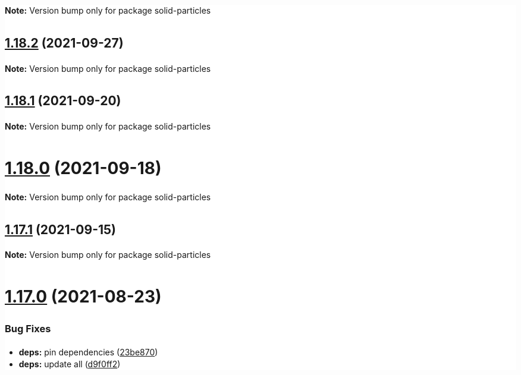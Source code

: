 **Note:** Version bump only for package solid-particles





## [1.18.2](https://github.com/matteobruni/tsparticles/compare/solid-particles@1.18.1...solid-particles@1.18.2) (2021-09-27)

**Note:** Version bump only for package solid-particles





## [1.18.1](https://github.com/matteobruni/tsparticles/compare/solid-particles@1.18.0...solid-particles@1.18.1) (2021-09-20)

**Note:** Version bump only for package solid-particles





# [1.18.0](https://github.com/matteobruni/tsparticles/compare/solid-particles@1.17.1...solid-particles@1.18.0) (2021-09-18)

**Note:** Version bump only for package solid-particles





## [1.17.1](https://github.com/matteobruni/tsparticles/compare/solid-particles@1.17.0...solid-particles@1.17.1) (2021-09-15)

**Note:** Version bump only for package solid-particles





# [1.17.0](https://github.com/matteobruni/tsparticles/compare/solid-particles@1.16.3...solid-particles@1.17.0) (2021-08-23)


### Bug Fixes

* **deps:** pin dependencies ([23be870](https://github.com/matteobruni/tsparticles/commit/23be8708d698e1e37a18f2ed292cbccffb0f1e47))
* **deps:** update all ([d9f0ff2](https://github.com/matteobruni/tsparticles/commit/d9f0ff2f8c4ac269aaad5077492746e3da8fb422))

